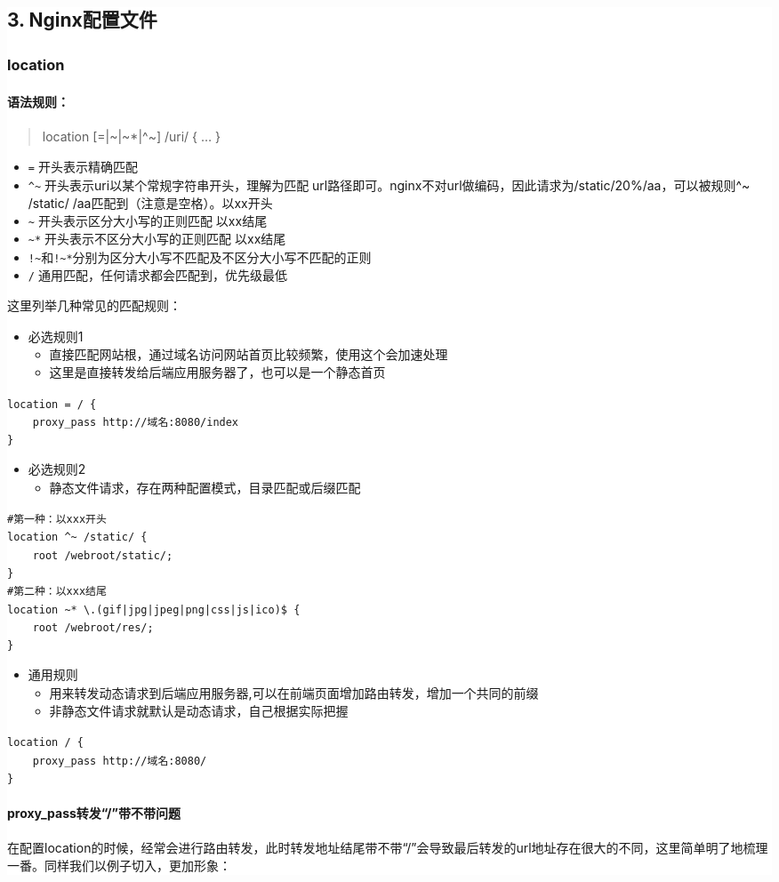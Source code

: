## 3. Nginx配置文件

### location

#### 语法规则：

> location [=|~|~*|^~] /uri/ { … }

- `=` 开头表示精确匹配
- `^~` 开头表示uri以某个常规字符串开头，理解为匹配 url路径即可。nginx不对url做编码，因此请求为/static/20%/aa，可以被规则^~ /static/ /aa匹配到（注意是空格）。以xx开头
- `~` 开头表示区分大小写的正则匹配 以xx结尾
- `~*` 开头表示不区分大小写的正则匹配 以xx结尾
- `!~`和`!~*`分别为区分大小写不匹配及不区分大小写不匹配的正则
- `/` 通用匹配，任何请求都会匹配到，优先级最低

这里列举几种常见的匹配规则：

* 必选规则1
  * 直接匹配网站根，通过域名访问网站首页比较频繁，使用这个会加速处理
  * 这里是直接转发给后端应用服务器了，也可以是一个静态首页

```nginx
location = / {
    proxy_pass http://域名:8080/index
}
```

* 必选规则2
  * 静态文件请求，存在两种配置模式，目录匹配或后缀匹配

```nginx
#第一种：以xxx开头
location ^~ /static/ {                              
    root /webroot/static/;
}
#第二种：以xxx结尾
location ~* \.(gif|jpg|jpeg|png|css|js|ico)$ {    
    root /webroot/res/;
}
```

* 通用规则
  * 用来转发动态请求到后端应用服务器,可以在前端页面增加路由转发，增加一个共同的前缀
  * 非静态文件请求就默认是动态请求，自己根据实际把握

```nginx
location / {
    proxy_pass http://域名:8080/
}
```

#### proxy_pass转发“/”带不带问题

在配置location的时候，经常会进行路由转发，此时转发地址结尾带不带“/”会导致最后转发的url地址存在很大的不同，这里简单明了地梳理一番。同样我们以例子切入，更加形象：
